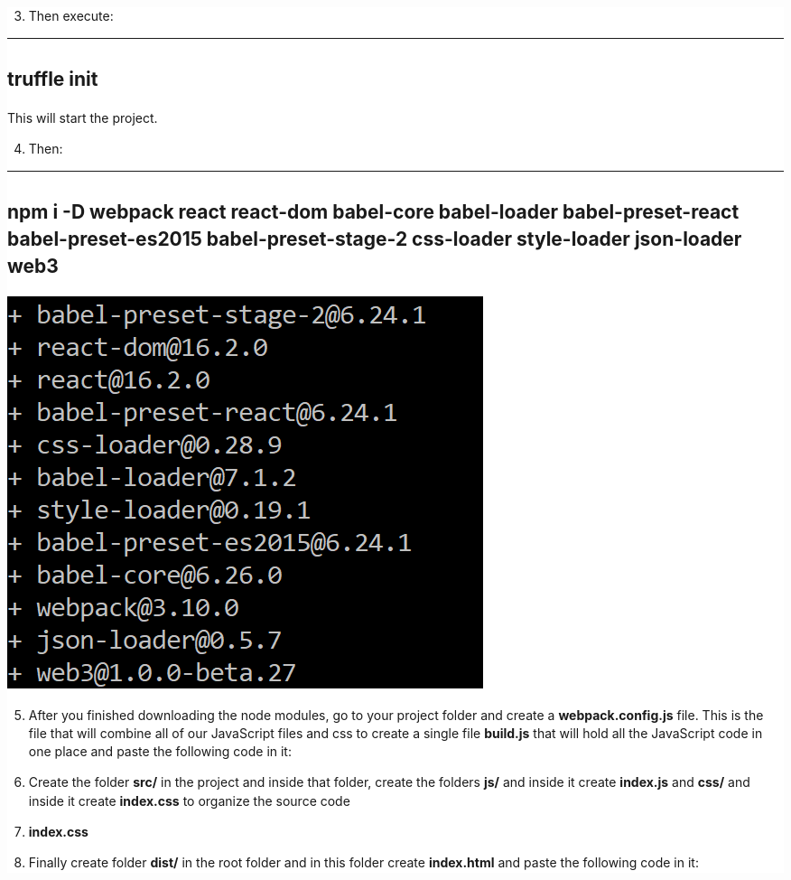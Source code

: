 3.  Then execute:

  --------------
  truffle init
  --------------

This will start the project.

4.  Then:

  ---------------------------------------------------------------------------------------------------------------------------------------------------------------
  npm i -D webpack react react-dom babel-core babel-loader babel-preset-react babel-preset-es2015 babel-preset-stage-2 css-loader style-loader json-loader web3
  ---------------------------------------------------------------------------------------------------------------------------------------------------------------

![](/assets/exercises-decentralized-casino-metamask-oraclize-05.png)

5.  After you finished downloading the node modules, go to your project
    folder and create a **webpack.config.js** file. This is the file
    that will combine all of our JavaScript files and css to create a
    single file **build.js** that will hold all the JavaScript code in
    one place and paste the following code in it:

6.  Create the folder **src/** in the project and inside that folder,
    create the folders **js/** and inside it create **index.js** and
    **css/** and inside it create **index.css** to organize the source
    code

7.  **index.css**

8.  Finally create folder **dist/** in the root folder and in this
    folder create **index.html** and paste the following code in it:
